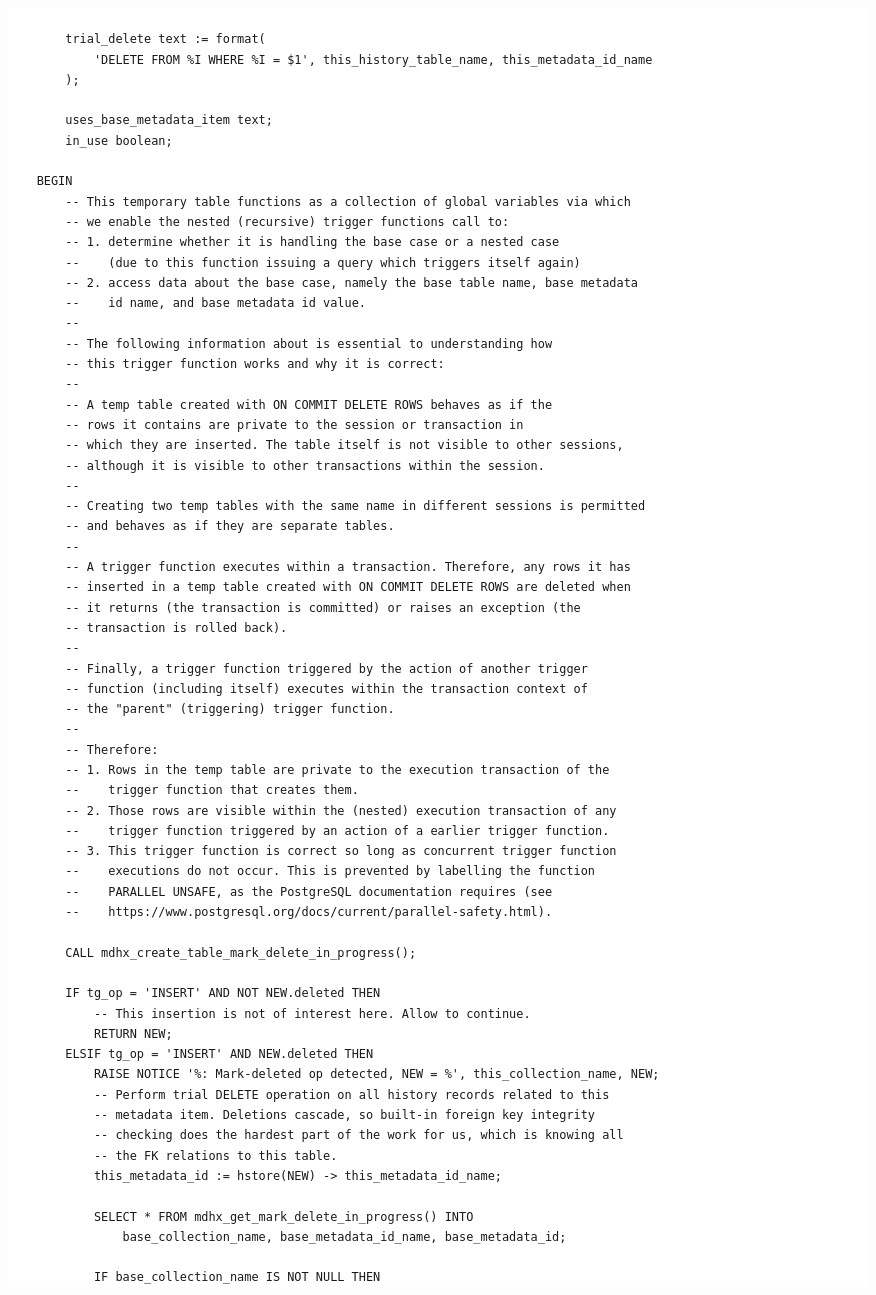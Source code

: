 ```postgresql

        trial_delete text := format(
            'DELETE FROM %I WHERE %I = $1', this_history_table_name, this_metadata_id_name
        );

        uses_base_metadata_item text;
        in_use boolean;
        
    BEGIN
        -- This temporary table functions as a collection of global variables via which 
        -- we enable the nested (recursive) trigger functions call to: 
        -- 1. determine whether it is handling the base case or a nested case 
        --    (due to this function issuing a query which triggers itself again)
        -- 2. access data about the base case, namely the base table name, base metadata 
        --    id name, and base metadata id value.
        -- 
        -- The following information about is essential to understanding how 
        -- this trigger function works and why it is correct:
        --  
        -- A temp table created with ON COMMIT DELETE ROWS behaves as if the 
        -- rows it contains are private to the session or transaction in 
        -- which they are inserted. The table itself is not visible to other sessions,
        -- although it is visible to other transactions within the session. 
        -- 
        -- Creating two temp tables with the same name in different sessions is permitted
        -- and behaves as if they are separate tables. 
        -- 
        -- A trigger function executes within a transaction. Therefore, any rows it has 
        -- inserted in a temp table created with ON COMMIT DELETE ROWS are deleted when
        -- it returns (the transaction is committed) or raises an exception (the 
        -- transaction is rolled back).
        -- 
        -- Finally, a trigger function triggered by the action of another trigger 
        -- function (including itself) executes within the transaction context of 
        -- the "parent" (triggering) trigger function.
        -- 
        -- Therefore:
        -- 1. Rows in the temp table are private to the execution transaction of the 
        --    trigger function that creates them.
        -- 2. Those rows are visible within the (nested) execution transaction of any
        --    trigger function triggered by an action of a earlier trigger function.
        -- 3. This trigger function is correct so long as concurrent trigger function
        --    executions do not occur. This is prevented by labelling the function 
        --    PARALLEL UNSAFE, as the PostgreSQL documentation requires (see 
        --    https://www.postgresql.org/docs/current/parallel-safety.html).

        CALL mdhx_create_table_mark_delete_in_progress();

        IF tg_op = 'INSERT' AND NOT NEW.deleted THEN
            -- This insertion is not of interest here. Allow to continue.
            RETURN NEW;
        ELSIF tg_op = 'INSERT' AND NEW.deleted THEN
            RAISE NOTICE '%: Mark-deleted op detected, NEW = %', this_collection_name, NEW;
            -- Perform trial DELETE operation on all history records related to this 
            -- metadata item. Deletions cascade, so built-in foreign key integrity 
            -- checking does the hardest part of the work for us, which is knowing all
            -- the FK relations to this table.
            this_metadata_id := hstore(NEW) -> this_metadata_id_name;

            SELECT * FROM mdhx_get_mark_delete_in_progress() INTO
                base_collection_name, base_metadata_id_name, base_metadata_id;
            
            IF base_collection_name IS NOT NULL THEN
```